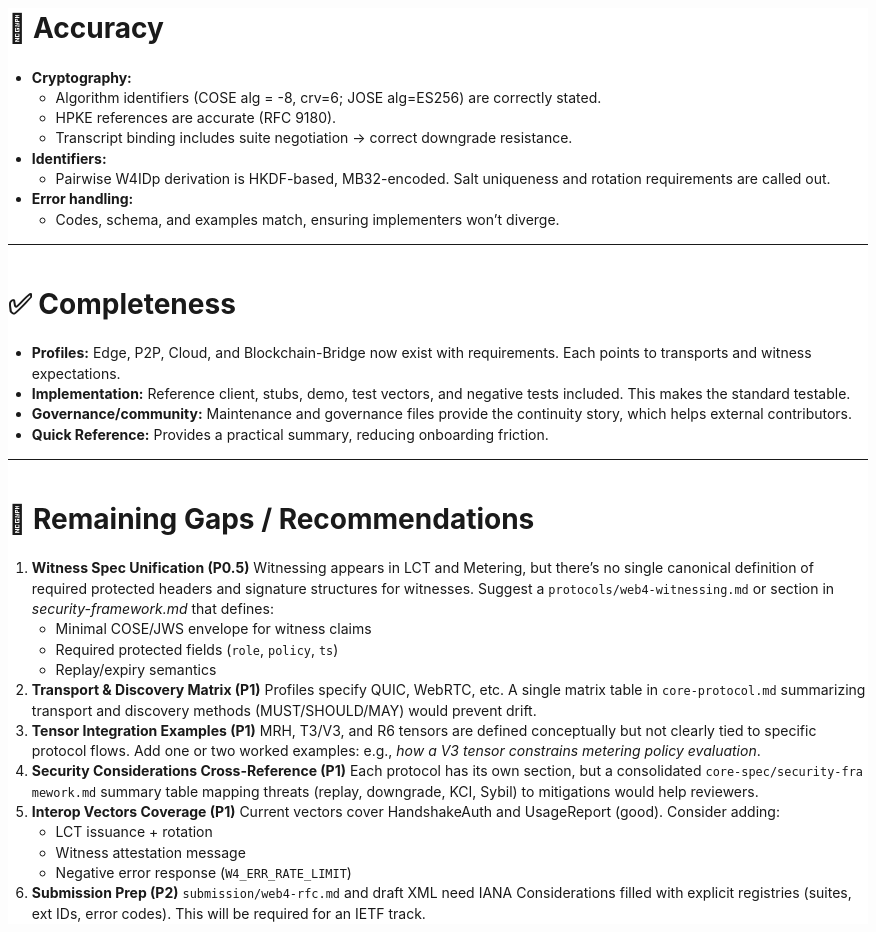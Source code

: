 # 🎯 Accuracy

- **Cryptography:**
  - Algorithm identifiers (COSE alg = -8, crv=6; JOSE alg=ES256) are correctly stated.
  - HPKE references are accurate (RFC 9180).
  - Transcript binding includes suite negotiation → correct downgrade resistance.
- **Identifiers:**
  - Pairwise W4IDp derivation is HKDF-based, MB32-encoded. Salt uniqueness and rotation requirements are called out.
- **Error handling:**
  - Codes, schema, and examples match, ensuring implementers won’t diverge.

------

# ✅ Completeness

- **Profiles:** Edge, P2P, Cloud, and Blockchain-Bridge now exist with requirements. Each points to transports and witness expectations.
- **Implementation:** Reference client, stubs, demo, test vectors, and negative tests included. This makes the standard testable.
- **Governance/community:** Maintenance and governance files provide the continuity story, which helps external contributors.
- **Quick Reference:** Provides a practical summary, reducing onboarding friction.

------

# 🚩 Remaining Gaps / Recommendations

1. **Witness Spec Unification (P0.5)**
    Witnessing appears in LCT and Metering, but there’s no single canonical definition of required protected headers and signature structures for witnesses. Suggest a `protocols/web4-witnessing.md` or section in *security-framework.md* that defines:
   - Minimal COSE/JWS envelope for witness claims
   - Required protected fields (`role`, `policy`, `ts`)
   - Replay/expiry semantics
2. **Transport & Discovery Matrix (P1)**
    Profiles specify QUIC, WebRTC, etc. A single matrix table in `core-protocol.md` summarizing transport and discovery methods (MUST/SHOULD/MAY) would prevent drift.
3. **Tensor Integration Examples (P1)**
    MRH, T3/V3, and R6 tensors are defined conceptually but not clearly tied to specific protocol flows. Add one or two worked examples: e.g., *how a V3 tensor constrains metering policy evaluation*.
4. **Security Considerations Cross-Reference (P1)**
    Each protocol has its own section, but a consolidated `core-spec/security-framework.md` summary table mapping threats (replay, downgrade, KCI, Sybil) to mitigations would help reviewers.
5. **Interop Vectors Coverage (P1)**
    Current vectors cover HandshakeAuth and UsageReport (good). Consider adding:
   - LCT issuance + rotation
   - Witness attestation message
   - Negative error response (`W4_ERR_RATE_LIMIT`)
6. **Submission Prep (P2)**
    `submission/web4-rfc.md` and draft XML need IANA Considerations filled with explicit registries (suites, ext IDs, error codes). This will be required for an IETF track.
